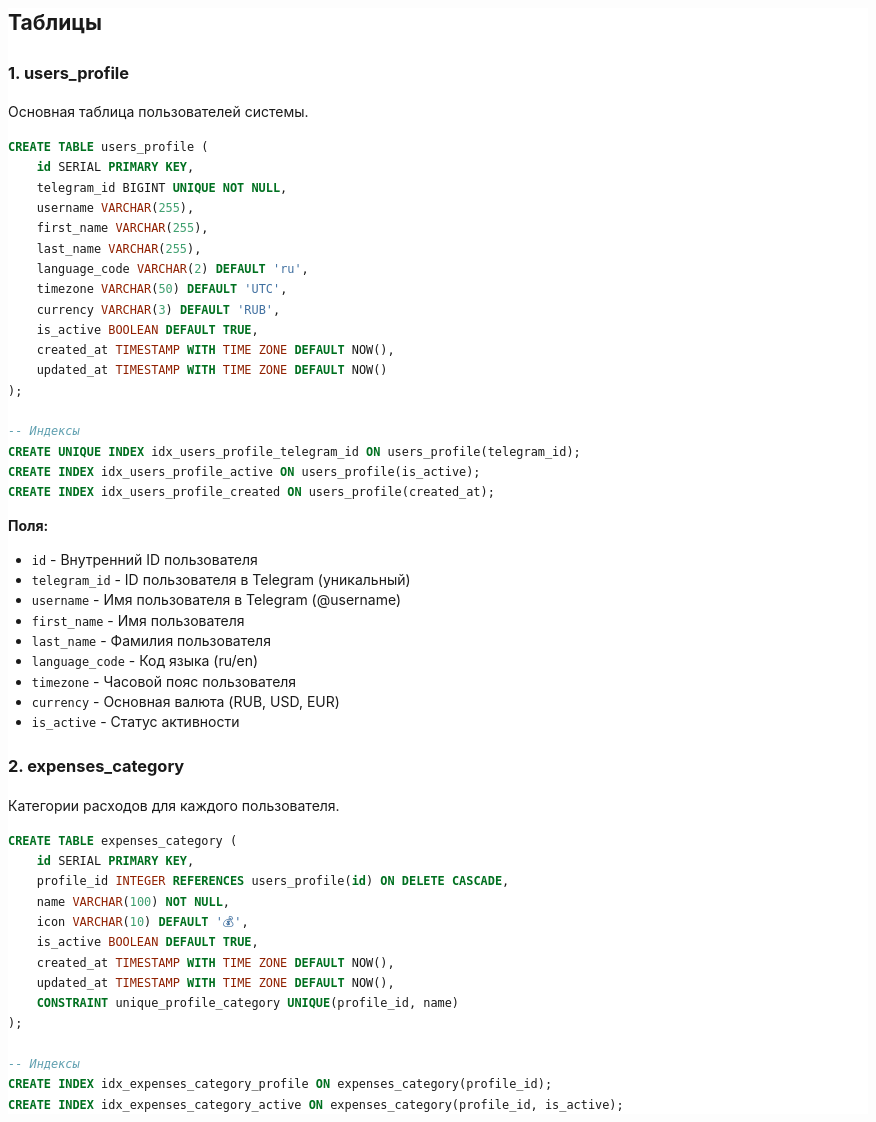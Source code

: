 ## Таблицы

### 1. users_profile

Основная таблица пользователей системы.

```sql
CREATE TABLE users_profile (
    id SERIAL PRIMARY KEY,
    telegram_id BIGINT UNIQUE NOT NULL,
    username VARCHAR(255),
    first_name VARCHAR(255),
    last_name VARCHAR(255),
    language_code VARCHAR(2) DEFAULT 'ru',
    timezone VARCHAR(50) DEFAULT 'UTC',
    currency VARCHAR(3) DEFAULT 'RUB',
    is_active BOOLEAN DEFAULT TRUE,
    created_at TIMESTAMP WITH TIME ZONE DEFAULT NOW(),
    updated_at TIMESTAMP WITH TIME ZONE DEFAULT NOW()
);

-- Индексы
CREATE UNIQUE INDEX idx_users_profile_telegram_id ON users_profile(telegram_id);
CREATE INDEX idx_users_profile_active ON users_profile(is_active);
CREATE INDEX idx_users_profile_created ON users_profile(created_at);
```

**Поля:**
- `id` - Внутренний ID пользователя
- `telegram_id` - ID пользователя в Telegram (уникальный)
- `username` - Имя пользователя в Telegram (@username)
- `first_name` - Имя пользователя
- `last_name` - Фамилия пользователя
- `language_code` - Код языка (ru/en)
- `timezone` - Часовой пояс пользователя
- `currency` - Основная валюта (RUB, USD, EUR)
- `is_active` - Статус активности

### 2. expenses_category

Категории расходов для каждого пользователя.

```sql
CREATE TABLE expenses_category (
    id SERIAL PRIMARY KEY,
    profile_id INTEGER REFERENCES users_profile(id) ON DELETE CASCADE,
    name VARCHAR(100) NOT NULL,
    icon VARCHAR(10) DEFAULT '💰',
    is_active BOOLEAN DEFAULT TRUE,
    created_at TIMESTAMP WITH TIME ZONE DEFAULT NOW(),
    updated_at TIMESTAMP WITH TIME ZONE DEFAULT NOW(),
    CONSTRAINT unique_profile_category UNIQUE(profile_id, name)
);

-- Индексы
CREATE INDEX idx_expenses_category_profile ON expenses_category(profile_id);
CREATE INDEX idx_expenses_category_active ON expenses_category(profile_id, is_active);
```
